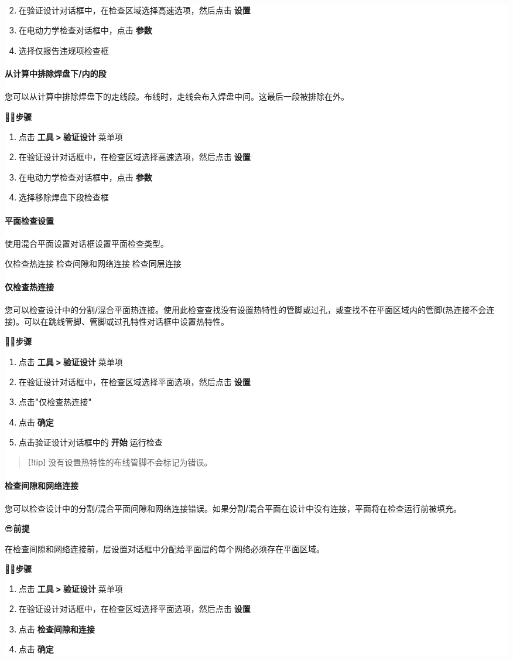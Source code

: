 2. 在验证设计对话框中，在检查区域选择高速选项，然后点击 **设置**

3. 在电动力学检查对话框中，点击 **参数**

4. 选择仅报告违规项检查框

#### 从计算中排除焊盘下/内的段

您可以从计算中排除焊盘下的走线段。布线时，走线会布入焊盘中间。这最后一段被排除在外。

🏃‍♂️‍**步骤**

1. 点击 **工具 > 验证设计** 菜单项

2. 在验证设计对话框中，在检查区域选择高速选项，然后点击 **设置**

3. 在电动力学检查对话框中，点击 **参数**

4. 选择移除焊盘下段检查框


#### 平面检查设置

使用混合平面设置对话框设置平面检查类型。

仅检查热连接 检查间隙和网络连接 检查同层连接

#### 仅检查热连接

您可以检查设计中的分割/混合平面热连接。使用此检查查找没有设置热特性的管脚或过孔，或查找不在平面区域内的管脚(热连接不会连接)。可以在跳线管脚、管脚或过孔特性对话框中设置热特性。

🏃‍♂️‍**步骤**

1. 点击 **工具 > 验证设计** 菜单项

2. 在验证设计对话框中，在检查区域选择平面选项，然后点击 **设置**

3. 点击"仅检查热连接"

4. 点击 **确定**

5. 点击验证设计对话框中的 **开始** 运行检查


> [!tip] 没有设置热特性的布线管脚不会标记为错误。


#### 检查间隙和网络连接

您可以检查设计中的分割/混合平面间隙和网络连接错误。如果分割/混合平面在设计中没有连接，平面将在检查运行前被填充。

😎**前提**

在检查间隙和网络连接前，层设置对话框中分配给平面层的每个网络必须存在平面区域。

🏃‍♂️‍**步骤**

1. 点击 **工具 > 验证设计** 菜单项

2. 在验证设计对话框中，在检查区域选择平面选项，然后点击 **设置**

3. 点击 **检查间隙和连接**

4. 点击 **确定**
